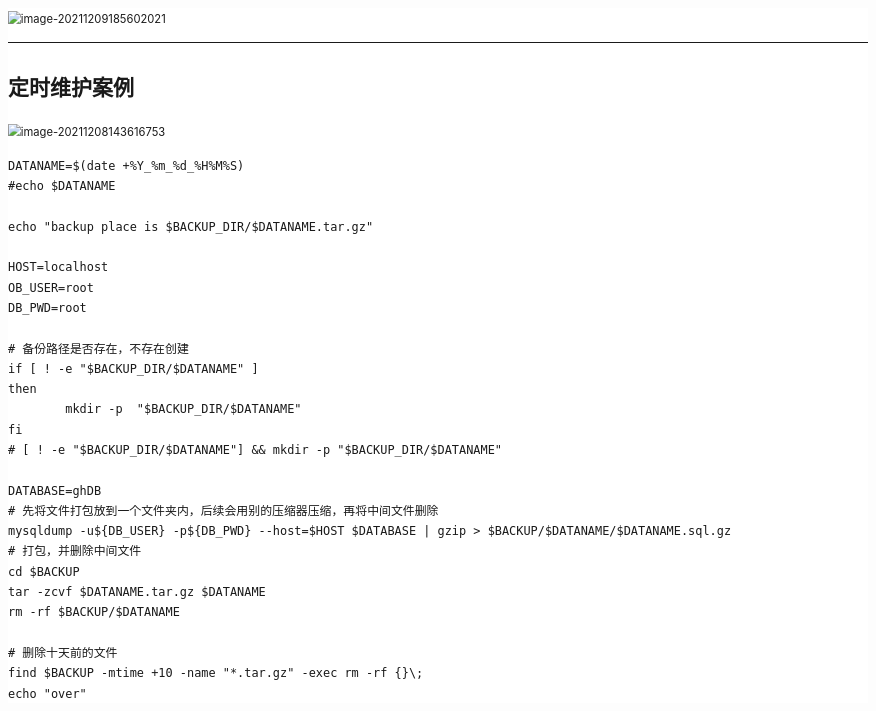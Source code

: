 <img src="C:\Users\ghdyx\AppData\Roaming\Typora\typora-user-images\image-20211209185602021.png" alt="image-20211209185602021" style="zoom:80%;" />



---

## 定时维护案例

<img src="C:\Users\ghdyx\AppData\Roaming\Typora\typora-user-images\image-20211208143616753.png" alt="image-20211208143616753" style="zoom:80%;" />

```shell
DATANAME=$(date +%Y_%m_%d_%H%M%S)
#echo $DATANAME

echo "backup place is $BACKUP_DIR/$DATANAME.tar.gz"

HOST=localhost
OB_USER=root
DB_PWD=root

# 备份路径是否存在，不存在创建
if [ ! -e "$BACKUP_DIR/$DATANAME" ]
then
        mkdir -p  "$BACKUP_DIR/$DATANAME"
fi
# [ ! -e "$BACKUP_DIR/$DATANAME"] && mkdir -p "$BACKUP_DIR/$DATANAME"

DATABASE=ghDB
# 先将文件打包放到一个文件夹内，后续会用别的压缩器压缩，再将中间文件删除
mysqldump -u${DB_USER} -p${DB_PWD} --host=$HOST $DATABASE | gzip > $BACKUP/$DATANAME/$DATANAME.sql.gz
# 打包，并删除中间文件
cd $BACKUP
tar -zcvf $DATANAME.tar.gz $DATANAME
rm -rf $BACKUP/$DATANAME

# 删除十天前的文件
find $BACKUP -mtime +10 -name "*.tar.gz" -exec rm -rf {}\;
echo "over"
```







